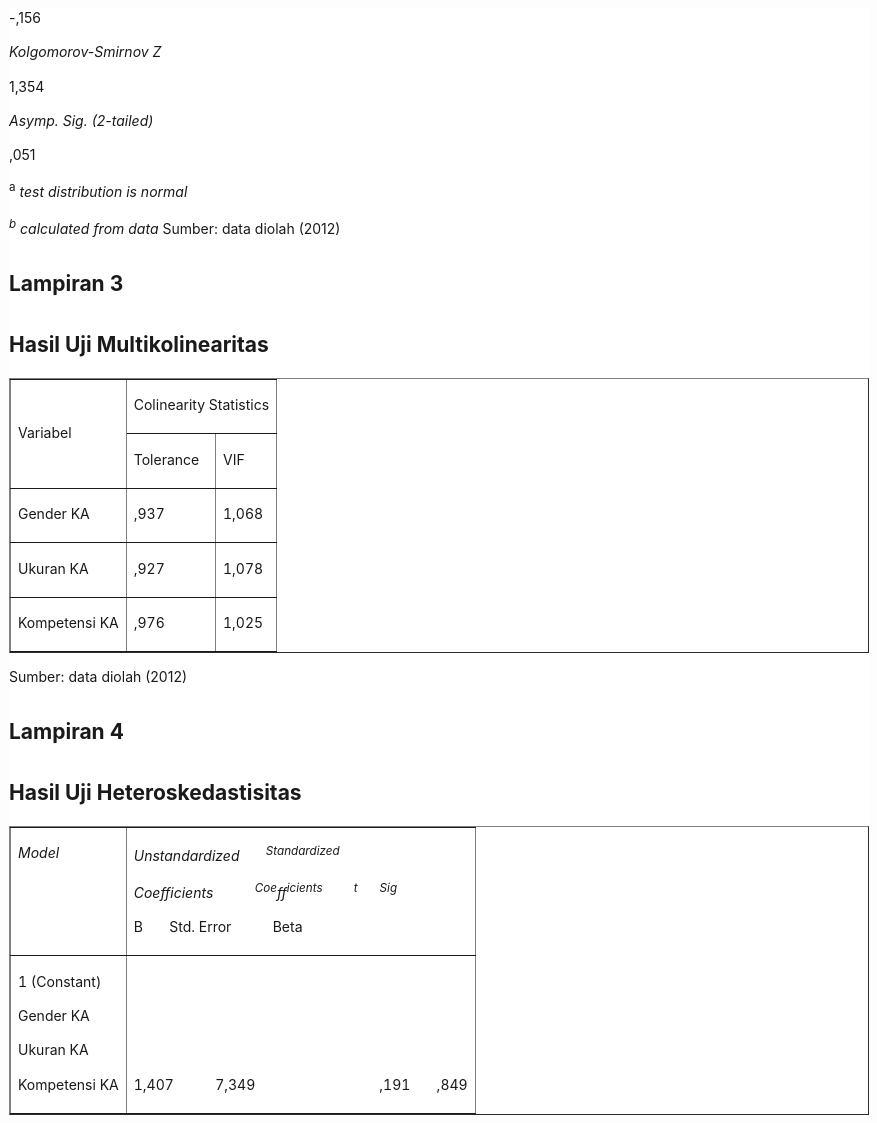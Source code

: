 <p><span class="font1">-,156</span></p></td></tr>
<tr><td style="vertical-align:bottom;">
<p><span class="font1" style="font-style:italic;">Kolgomorov-Smirnov Z</span></p></td><td style="vertical-align:top;"></td><td style="vertical-align:bottom;">
<p><span class="font1">1,354</span></p></td></tr>
<tr><td style="vertical-align:top;">
<p><span class="font1" style="font-style:italic;">Asymp. Sig. (2-tailed)</span></p></td><td style="vertical-align:top;"></td><td style="vertical-align:top;">
<p><span class="font1">,051</span></p></td></tr>
</table>
<p><span class="font1"><sup>a</sup> </span><span class="font1" style="font-style:italic;">test distribution is normal</span></p>
<p><span class="font1" style="font-style:italic;"><sup>b</sup> calculated from data </span><span class="font1">Sumber: data diolah (2012)</span></p>
<h2><a name="bookmark17"></a><span class="font2" style="font-weight:bold;"><a name="bookmark18"></a>Lampiran 3</span><br><br><span class="font2" style="font-weight:bold;"><a name="bookmark19"></a>Hasil Uji Multikolinearitas</span></h2>
<table border="1">
<tr><td rowspan="2" style="vertical-align:middle;">
<p><span class="font1">Variabel</span></p></td><td colspan="2" style="vertical-align:top;">
<p><span class="font1">Colinearity Statistics</span></p></td></tr>
<tr><td style="vertical-align:bottom;">
<p><span class="font1">Tolerance</span></p></td><td style="vertical-align:bottom;">
<p><span class="font1">VIF</span></p></td></tr>
<tr><td style="vertical-align:bottom;">
<p><span class="font1">Gender KA</span></p></td><td style="vertical-align:bottom;">
<p><span class="font1">,937</span></p></td><td style="vertical-align:bottom;">
<p><span class="font1">1,068</span></p></td></tr>
<tr><td style="vertical-align:bottom;">
<p><span class="font1">Ukuran KA</span></p></td><td style="vertical-align:bottom;">
<p><span class="font1">,927</span></p></td><td style="vertical-align:bottom;">
<p><span class="font1">1,078</span></p></td></tr>
<tr><td style="vertical-align:bottom;">
<p><span class="font1">Kompetensi KA</span></p></td><td style="vertical-align:bottom;">
<p><span class="font1">,976</span></p></td><td style="vertical-align:bottom;">
<p><span class="font1">1,025</span></p></td></tr>
</table>
<p><span class="font1">Sumber: data diolah (2012)</span></p>
<h2><a name="bookmark20"></a><span class="font2" style="font-weight:bold;"><a name="bookmark21"></a>Lampiran 4</span><br><br><span class="font2" style="font-weight:bold;"><a name="bookmark22"></a>Hasil Uji Heteroskedastisitas</span></h2>
<table border="1">
<tr><td style="vertical-align:top;">
<p><span class="font1" style="font-style:italic;">Model</span></p></td><td style="vertical-align:top;">
<p><span class="font1" style="font-style:italic;">Unstandardized &nbsp;&nbsp;&nbsp;&nbsp;&nbsp;&nbsp;<sup>Standardized</sup></span></p>
<p><span class="font1" style="font-style:italic;">Coefficients &nbsp;&nbsp;&nbsp;&nbsp;&nbsp;&nbsp;&nbsp;&nbsp;&nbsp;&nbsp;<sup>Coe</sup>ff<sup>icients &nbsp;&nbsp;&nbsp;&nbsp;&nbsp;&nbsp;&nbsp;&nbsp;&nbsp;t &nbsp;&nbsp;&nbsp;&nbsp;&nbsp;&nbsp;Sig</sup></span></p>
<p><span class="font1">B &nbsp;&nbsp;&nbsp;&nbsp;&nbsp;&nbsp;Std. Error &nbsp;&nbsp;&nbsp;&nbsp;&nbsp;&nbsp;&nbsp;&nbsp;&nbsp;&nbsp;Beta</span></p></td></tr>
<tr><td style="vertical-align:bottom;">
<p><span class="font1">1 (Constant)</span></p>
<p><span class="font1">Gender KA</span></p>
<p><span class="font1">Ukuran KA</span></p>
<p><span class="font1">Kompetensi KA</span></p></td><td style="vertical-align:bottom;">
<p><span class="font1">1,407 &nbsp;&nbsp;&nbsp;&nbsp;&nbsp;&nbsp;&nbsp;&nbsp;&nbsp;&nbsp;7,349 &nbsp;&nbsp;&nbsp;&nbsp;&nbsp;&nbsp;&nbsp;&nbsp;&nbsp;&nbsp;&nbsp;&nbsp;&nbsp;&nbsp;&nbsp;&nbsp;&nbsp;&nbsp;&nbsp;&nbsp;&nbsp;&nbsp;&nbsp;&nbsp;&nbsp;&nbsp;&nbsp;&nbsp;&nbsp;&nbsp;&nbsp;&nbsp;,191 &nbsp;&nbsp;&nbsp;&nbsp;&nbsp;&nbsp;,849</span></p>